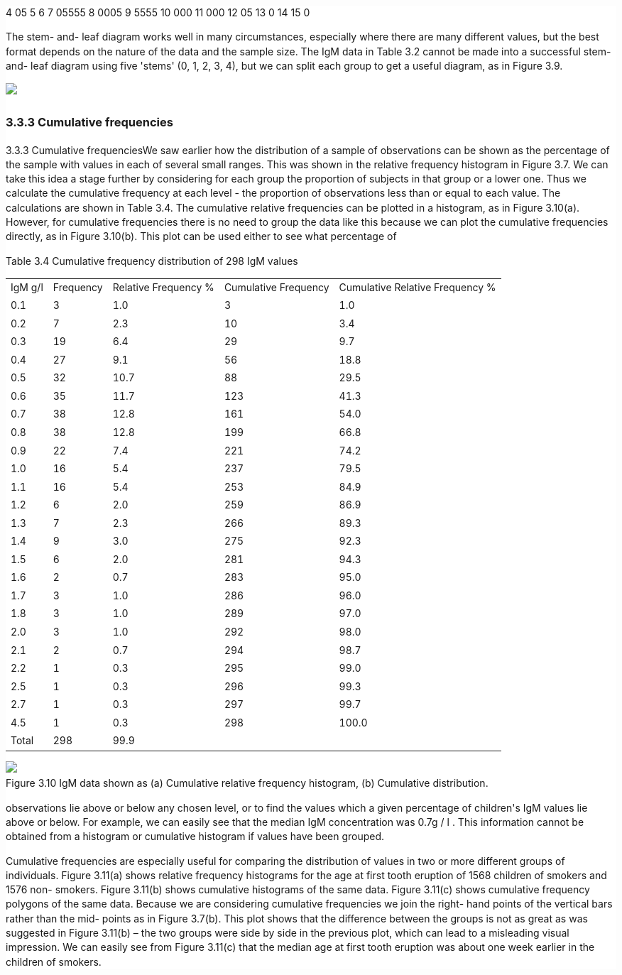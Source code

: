 4 05 5 6 7 05555 8 0005 9 5555 10 000 11 000 12 05 13 0 14 15 0

The stem- and- leaf diagram works well in many circumstances, especially where there are many different values, but the best format depends on the nature of the data and the sample size. The IgM data in Table 3.2 cannot be made into a successful stem- and- leaf diagram using five 'stems' (0, 1, 2, 3, 4), but we can split each group to get a useful diagram, as in Figure 3.9.

![](https://cdn-mineru.openxlab.org.cn/extract/77a6b115-a348-4fd3-8d0d-227011c94856/34cd46f2b54952096553d0241d10facdd212272f30751b57edcd8a731ad7ced7.jpg)


### 3.3.3 Cumulative frequencies

3.3.3 Cumulative frequenciesWe saw earlier how the distribution of a sample of observations can be shown as the percentage of the sample with values in each of several small ranges. This was shown in the relative frequency histogram in Figure 3.7. We can take this idea a stage further by considering for each group the proportion of subjects in that group or a lower one. Thus we calculate the cumulative frequency at each level - the proportion of observations less than or equal to each value. The calculations are shown in Table 3.4. The cumulative relative frequencies can be plotted in a histogram, as in Figure 3.10(a). However, for cumulative frequencies there is no need to group the data like this because we can plot the cumulative frequencies directly, as in Figure 3.10(b). This plot can be used either to see what percentage of

Table 3.4 Cumulative frequency distribution of 298 IgM values  

<table><tr><td>IgM g/l</td><td>Frequency</td><td>Relative Frequency %</td><td>Cumulative Frequency</td><td>Cumulative Relative Frequency %</td></tr><tr><td>0.1</td><td>3</td><td>1.0</td><td>3</td><td>1.0</td></tr><tr><td>0.2</td><td>7</td><td>2.3</td><td>10</td><td>3.4</td></tr><tr><td>0.3</td><td>19</td><td>6.4</td><td>29</td><td>9.7</td></tr><tr><td>0.4</td><td>27</td><td>9.1</td><td>56</td><td>18.8</td></tr><tr><td>0.5</td><td>32</td><td>10.7</td><td>88</td><td>29.5</td></tr><tr><td>0.6</td><td>35</td><td>11.7</td><td>123</td><td>41.3</td></tr><tr><td>0.7</td><td>38</td><td>12.8</td><td>161</td><td>54.0</td></tr><tr><td>0.8</td><td>38</td><td>12.8</td><td>199</td><td>66.8</td></tr><tr><td>0.9</td><td>22</td><td>7.4</td><td>221</td><td>74.2</td></tr><tr><td>1.0</td><td>16</td><td>5.4</td><td>237</td><td>79.5</td></tr><tr><td>1.1</td><td>16</td><td>5.4</td><td>253</td><td>84.9</td></tr><tr><td>1.2</td><td>6</td><td>2.0</td><td>259</td><td>86.9</td></tr><tr><td>1.3</td><td>7</td><td>2.3</td><td>266</td><td>89.3</td></tr><tr><td>1.4</td><td>9</td><td>3.0</td><td>275</td><td>92.3</td></tr><tr><td>1.5</td><td>6</td><td>2.0</td><td>281</td><td>94.3</td></tr><tr><td>1.6</td><td>2</td><td>0.7</td><td>283</td><td>95.0</td></tr><tr><td>1.7</td><td>3</td><td>1.0</td><td>286</td><td>96.0</td></tr><tr><td>1.8</td><td>3</td><td>1.0</td><td>289</td><td>97.0</td></tr><tr><td>2.0</td><td>3</td><td>1.0</td><td>292</td><td>98.0</td></tr><tr><td>2.1</td><td>2</td><td>0.7</td><td>294</td><td>98.7</td></tr><tr><td>2.2</td><td>1</td><td>0.3</td><td>295</td><td>99.0</td></tr><tr><td>2.5</td><td>1</td><td>0.3</td><td>296</td><td>99.3</td></tr><tr><td>2.7</td><td>1</td><td>0.3</td><td>297</td><td>99.7</td></tr><tr><td>4.5</td><td>1</td><td>0.3</td><td>298</td><td>100.0</td></tr><tr><td>Total</td><td>298</td><td>99.9</td><td></td><td></td></tr></table>

![](https://cdn-mineru.openxlab.org.cn/extract/77a6b115-a348-4fd3-8d0d-227011c94856/6a5a639283dffea2484a1bc4ed8a56b1754e17997b7ca0133077ad3d945cc929.jpg)  
Figure 3.10 IgM data shown as (a) Cumulative relative frequency histogram, (b) Cumulative distribution.

observations lie above or below any chosen level, or to find the values which a given percentage of children's IgM values lie above or below. For example, we can easily see that the median IgM concentration was  $0.7 \text{g / l}$ . This information cannot be obtained from a histogram or cumulative histogram if values have been grouped.

Cumulative frequencies are especially useful for comparing the distribution of values in two or more different groups of individuals. Figure 3.11(a) shows relative frequency histograms for the age at first tooth eruption of 1568 children of smokers and 1576 non- smokers. Figure 3.11(b) shows cumulative histograms of the same data. Figure 3.11(c) shows cumulative frequency polygons of the same data. Because we are considering cumulative frequencies we join the right- hand points of the vertical bars rather than the mid- points as in Figure 3.7(b). This plot shows that the difference between the groups is not as great as was suggested in Figure 3.11(b) – the two groups were side by side in the previous plot, which can lead to a misleading visual impression. We can easily see from Figure 3.11(c) that the median age at first tooth eruption was about one week earlier in the children of smokers.
